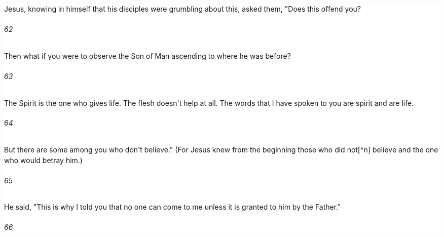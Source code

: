 
Jesus, knowing in himself that his disciples were grumbling about this, asked them, "Does this offend you? 









###### 62 




Then what if you were to observe the Son of Man ascending to where he was before? 









###### 63 




The Spirit is the one who gives life. The flesh doesn't help at all. The words that I have spoken to you are spirit and are life. 









###### 64 




But there are some among you who don't believe." (For Jesus knew from the beginning those who did not[^n] believe and the one who would betray him.) 









###### 65 




He said, "This is why I told you that no one can come to me unless it is granted to him by the Father." 









###### 66 


